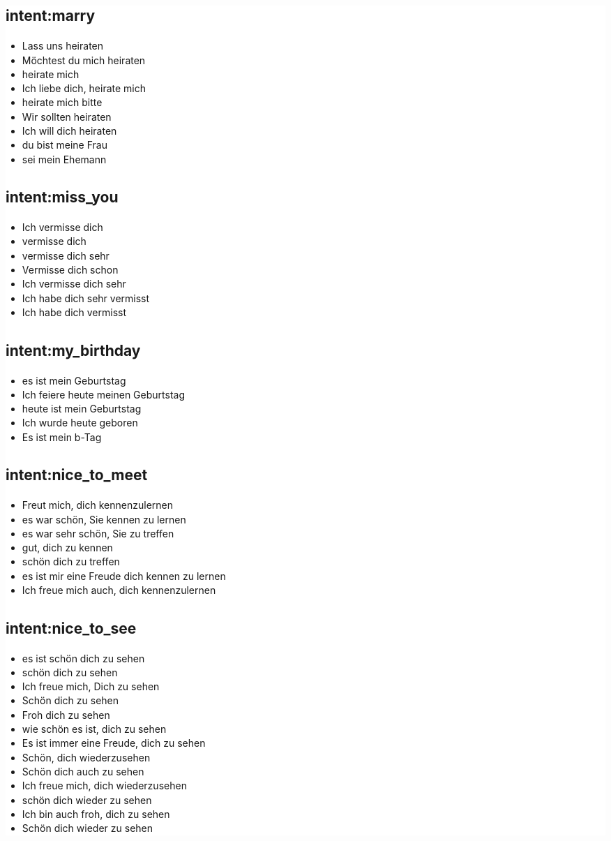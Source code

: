 ## intent:marry
- Lass uns heiraten
- Möchtest du mich heiraten
- heirate mich
- Ich liebe dich, heirate mich
- heirate mich bitte
- Wir sollten heiraten
- Ich will dich heiraten
- du bist meine Frau
- sei mein Ehemann

## intent:miss_you
- Ich vermisse dich
- vermisse dich
- vermisse dich sehr
- Vermisse dich schon
- Ich vermisse dich sehr
- Ich habe dich sehr vermisst
- Ich habe dich vermisst

## intent:my_birthday
- es ist mein Geburtstag
- Ich feiere heute meinen Geburtstag
- heute ist mein Geburtstag
- Ich wurde heute geboren
- Es ist mein b-Tag

## intent:nice_to_meet
- Freut mich, dich kennenzulernen
- es war schön, Sie kennen zu lernen
- es war sehr schön, Sie zu treffen
- gut, dich zu kennen
- schön dich zu treffen
- es ist mir eine Freude dich kennen zu lernen
- Ich freue mich auch, dich kennenzulernen

## intent:nice_to_see
- es ist schön dich zu sehen
- schön dich zu sehen
- Ich freue mich, Dich zu sehen
- Schön dich zu sehen
- Froh dich zu sehen
- wie schön es ist, dich zu sehen
- Es ist immer eine Freude, dich zu sehen
- Schön, dich wiederzusehen
- Schön dich auch zu sehen
- Ich freue mich, dich wiederzusehen
- schön dich wieder zu sehen
- Ich bin auch froh, dich zu sehen
- Schön dich wieder zu sehen
